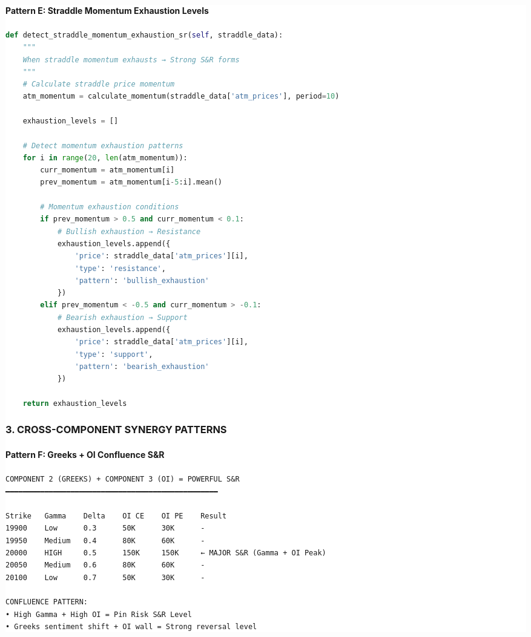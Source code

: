 #### **Pattern E: Straddle Momentum Exhaustion Levels**
```python
def detect_straddle_momentum_exhaustion_sr(self, straddle_data):
    """
    When straddle momentum exhausts → Strong S&R forms
    """
    # Calculate straddle price momentum
    atm_momentum = calculate_momentum(straddle_data['atm_prices'], period=10)
    
    exhaustion_levels = []
    
    # Detect momentum exhaustion patterns
    for i in range(20, len(atm_momentum)):
        curr_momentum = atm_momentum[i]
        prev_momentum = atm_momentum[i-5:i].mean()
        
        # Momentum exhaustion conditions
        if prev_momentum > 0.5 and curr_momentum < 0.1:
            # Bullish exhaustion → Resistance
            exhaustion_levels.append({
                'price': straddle_data['atm_prices'][i],
                'type': 'resistance',
                'pattern': 'bullish_exhaustion'
            })
        elif prev_momentum < -0.5 and curr_momentum > -0.1:
            # Bearish exhaustion → Support
            exhaustion_levels.append({
                'price': straddle_data['atm_prices'][i],
                'type': 'support',
                'pattern': 'bearish_exhaustion'
            })
    
    return exhaustion_levels
```

### 3. CROSS-COMPONENT SYNERGY PATTERNS

#### **Pattern F: Greeks + OI Confluence S&R**
```
COMPONENT 2 (GREEKS) + COMPONENT 3 (OI) = POWERFUL S&R
━━━━━━━━━━━━━━━━━━━━━━━━━━━━━━━━━━━━━━━━━━━━━━━━━

Strike   Gamma    Delta    OI CE    OI PE    Result
19900    Low      0.3      50K      30K      -
19950    Medium   0.4      80K      60K      -
20000    HIGH     0.5      150K     150K     ← MAJOR S&R (Gamma + OI Peak)
20050    Medium   0.6      80K      60K      -
20100    Low      0.7      50K      30K      -

CONFLUENCE PATTERN:
• High Gamma + High OI = Pin Risk S&R Level
• Greeks sentiment shift + OI wall = Strong reversal level
```
